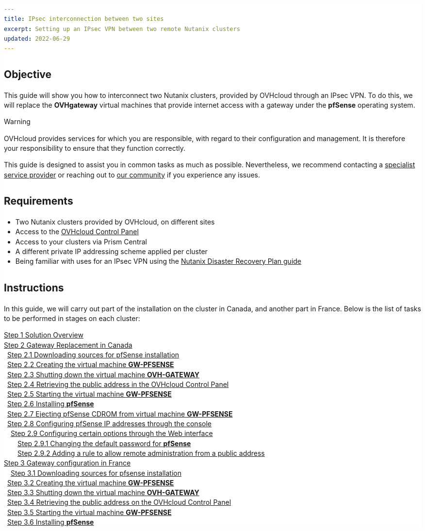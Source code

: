 ```yaml
---
title: IPsec interconnection between two sites
excerpt: Setting up an IPsec VPN between two remote Nutanix clusters
updated: 2022-06-29
---
```



## Objective

This guide will show you how to interconnect two Nutanix clusters, provided by OVHcloud through an IPsec VPN. To do this, we will replace the **OVHgateway** virtual machines that provide internet access with a gateway under the **pfSense** operating system.

> [!warning]
> OVHcloud provides services for which you are responsible, with regard to their configuration and management. It is therefore your responsibility to ensure  that they function correctly.
>
> This guide is designed to assist you in common tasks as much as possible. Nevertheless, we recommend contacting a [specialist service provider](https://partner.ovhcloud.com/en-gb/directory/) or reaching out to [our community](https://community.ovh.com/en/) if you experience any issues.
>


## Requirements

- Two Nutanix clusters provided by OVHcloud, on different sites
- Access to the [OVHcloud Control Panel](https://www.ovh.com/auth/?action=gotomanager&from=https://www.ovh.co.uk/&ovhSubsidiary=GB)
- Access to your clusters via Prism Central
- A different private IP addressing scheme applied per cluster
- Being familiar with uses for an IPsec VPN using the [Nutanix Disaster Recovery Plan guide](/pages/hosted_private_cloud/nutanix_on_ovhcloud/43-disaster-recovery-plan-overview)

## Instructions

In this guide, we will carry out part of the installation on the cluster in Canada, and another part in France. Below is the list of tasks to be performed in stages on each cluster:

[Step 1 Solution Overview](#presentation)<br /> 
[Step 2 Gateway Replacement in Canada](#configurecanada)<br />
&ensp;[Step 2.1 Downloading sources for pfSense installation](#downloadsources)<br />
&ensp;[Step 2.2 Creating the virtual machine **GW-PFSENSE**](#createvmpfsense)<br />
&ensp;[Step 2.3 Shutting down the virtual machine **OVH-GATEWAY**](#shutdownovhgateway)<br />
&ensp;[Step 2.4 Retrieving the public address in the OVHcloud Control Panel](#getpublicaddress)<br />
&ensp;[Step 2.5 Starting the virtual machine **GW-PFSENSE**](#poweronvmpfsense)<br />
&ensp;[Step 2.6 Installing **pfSense**](#pfsenseinstall)<br />
&ensp;[Step 2.7 Ejecting pfSense CDROM from virtual machine **GW-PFSENSE**](#pfsenseremovecdrom)<br />
&ensp;[Step 2.8 Configuring pfSense IP addresses through the console](#configureippfsense)<br />
&ensp;&ensp;[Step 2.9 Configuring certain options through the Web interface](#configurepfsenseoptions)<br />
&emsp;&emsp;[Step 2.9.1 Changing the default password for **pfSense**](#changepassword)<br />
&emsp;&emsp;[Step 2.9.2 Adding a rule to allow remote administration from a public address](#addadminrule)<br />
[Step 3 Gateway configuration in France](#configuregatewayfrance)<br />
&ensp;&ensp;[Step 3.1 Downloading sources for pfsense installation](#downloadsources)<br />
&ensp;[Step 3.2 Creating the virtual machine **GW-PFSENSE**](#createvmpfsensefr)<br />
&ensp;[Step 3.3 Shutting down the virtual machine **OVH-GATEWAY**](#shutdownovhgatewayfr)<br />
&ensp;[Step 3.4 Retrieving the public address on the OVHcloud Control Panel](#getpublicaddressfr)<br />
&ensp;[Step 3.5 Starting the virtual machine **GW-PFSENSE**](#poweronvmpfsensefr)<br />
&ensp;[Step 3.6 Installing **pfSense**](#pfsenseinstallfr)<br />